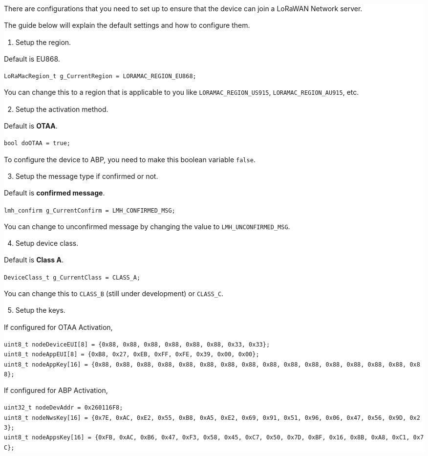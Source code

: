 There are configurations that you need to set up to ensure that the device can join a LoRaWAN Network server.

The guide below will explain the default settings and how to configure them.

1. Setup the region.

Default is EU868.

```
LoRaMacRegion_t g_CurrentRegion = LORAMAC_REGION_EU868;
```

You can change this to a region that is applicable to you like `LORAMAC_REGION_US915`, `LORAMAC_REGION_AU915`, etc.

2. Setup the activation method.

Default is **OTAA**.

```
bool doOTAA = true;
```

To configure the device to ABP, you need to make this boolean variable `false`.

3. Setup the message type if confirmed or not.

Default is **confirmed message**.

```
lmh_confirm g_CurrentConfirm = LMH_CONFIRMED_MSG;
```
You can change to unconfirmed message by changing the value to `LMH_UNCONFIRMED_MSG`.

4. Setup device class.

Default is **Class A**.

```
DeviceClass_t g_CurrentClass = CLASS_A;
```
You can change this to `CLASS_B` (still under development) or `CLASS_C`.

5. Setup the keys.

If configured for OTAA Activation,

```
uint8_t nodeDeviceEUI[8] = {0x88, 0x88, 0x88, 0x88, 0x88, 0x88, 0x33, 0x33};
uint8_t nodeAppEUI[8] = {0xB8, 0x27, 0xEB, 0xFF, 0xFE, 0x39, 0x00, 0x00};
uint8_t nodeAppKey[16] = {0x88, 0x88, 0x88, 0x88, 0x88, 0x88, 0x88, 0x88, 0x88, 0x88, 0x88, 0x88, 0x88, 0x88, 0x88, 0x88};
```

If configured for ABP Activation,

```
uint32_t nodeDevAddr = 0x260116F8;
uint8_t nodeNwsKey[16] = {0x7E, 0xAC, 0xE2, 0x55, 0xB8, 0xA5, 0xE2, 0x69, 0x91, 0x51, 0x96, 0x06, 0x47, 0x56, 0x9D, 0x23};
uint8_t nodeAppsKey[16] = {0xFB, 0xAC, 0xB6, 0x47, 0xF3, 0x58, 0x45, 0xC7, 0x50, 0x7D, 0xBF, 0x16, 0x8B, 0xA8, 0xC1, 0x7C};
```
